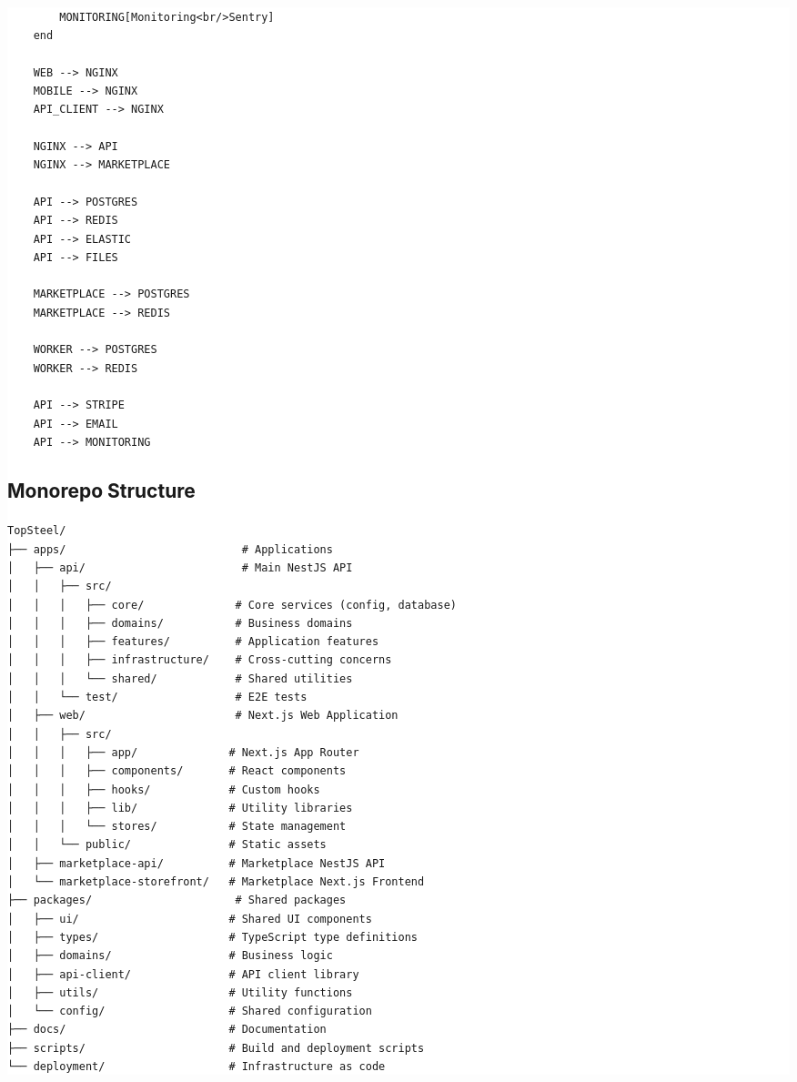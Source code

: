 ```mermaid
        MONITORING[Monitoring<br/>Sentry]
    end

    WEB --> NGINX
    MOBILE --> NGINX
    API_CLIENT --> NGINX
    
    NGINX --> API
    NGINX --> MARKETPLACE
    
    API --> POSTGRES
    API --> REDIS
    API --> ELASTIC
    API --> FILES
    
    MARKETPLACE --> POSTGRES
    MARKETPLACE --> REDIS
    
    WORKER --> POSTGRES
    WORKER --> REDIS
    
    API --> STRIPE
    API --> EMAIL
    API --> MONITORING
```

## Monorepo Structure

```
TopSteel/
├── apps/                           # Applications
│   ├── api/                        # Main NestJS API
│   │   ├── src/
│   │   │   ├── core/              # Core services (config, database)
│   │   │   ├── domains/           # Business domains
│   │   │   ├── features/          # Application features
│   │   │   ├── infrastructure/    # Cross-cutting concerns
│   │   │   └── shared/            # Shared utilities
│   │   └── test/                  # E2E tests
│   ├── web/                       # Next.js Web Application
│   │   ├── src/
│   │   │   ├── app/              # Next.js App Router
│   │   │   ├── components/       # React components
│   │   │   ├── hooks/            # Custom hooks
│   │   │   ├── lib/              # Utility libraries
│   │   │   └── stores/           # State management
│   │   └── public/               # Static assets
│   ├── marketplace-api/          # Marketplace NestJS API
│   └── marketplace-storefront/   # Marketplace Next.js Frontend
├── packages/                      # Shared packages
│   ├── ui/                       # Shared UI components
│   ├── types/                    # TypeScript type definitions
│   ├── domains/                  # Business logic
│   ├── api-client/               # API client library
│   ├── utils/                    # Utility functions
│   └── config/                   # Shared configuration
├── docs/                         # Documentation
├── scripts/                      # Build and deployment scripts
└── deployment/                   # Infrastructure as code
```
